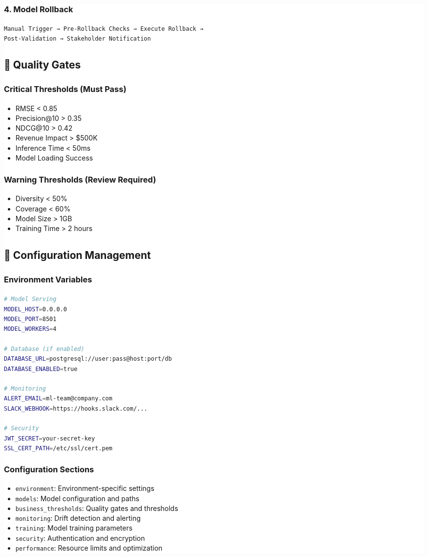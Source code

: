 ### 4. Model Rollback
```
Manual Trigger → Pre-Rollback Checks → Execute Rollback → 
Post-Validation → Stakeholder Notification
```

## 🚦 Quality Gates

### Critical Thresholds (Must Pass)
- RMSE < 0.85
- Precision@10 > 0.35
- NDCG@10 > 0.42
- Revenue Impact > $500K
- Inference Time < 50ms
- Model Loading Success

### Warning Thresholds (Review Required)
- Diversity < 50%
- Coverage < 60%
- Model Size > 1GB
- Training Time > 2 hours

## 🔧 Configuration Management

### Environment Variables
```bash
# Model Serving
MODEL_HOST=0.0.0.0
MODEL_PORT=8501
MODEL_WORKERS=4

# Database (if enabled)
DATABASE_URL=postgresql://user:pass@host:port/db
DATABASE_ENABLED=true

# Monitoring
ALERT_EMAIL=ml-team@company.com
SLACK_WEBHOOK=https://hooks.slack.com/...

# Security
JWT_SECRET=your-secret-key
SSL_CERT_PATH=/etc/ssl/cert.pem
```

### Configuration Sections
- `environment`: Environment-specific settings
- `models`: Model configuration and paths
- `business_thresholds`: Quality gates and thresholds
- `monitoring`: Drift detection and alerting
- `training`: Model training parameters
- `security`: Authentication and encryption
- `performance`: Resource limits and optimization
